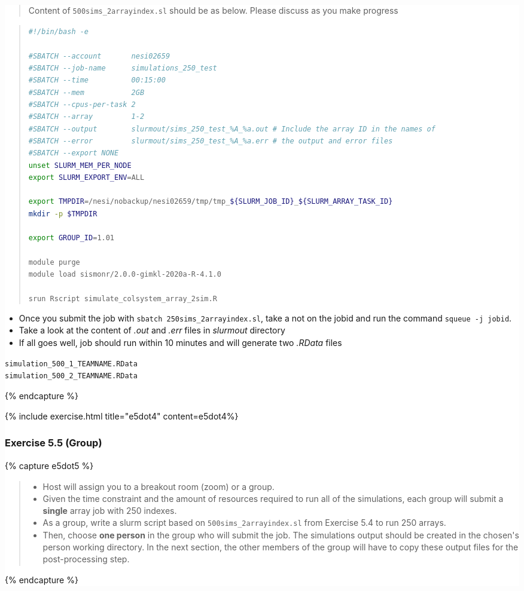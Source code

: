 >Content of `500sims_2arrayindex.sl` should be as below. Please discuss as you make progress

>```bash
>#!/bin/bash -e
>
>#SBATCH --account       nesi02659
>#SBATCH --job-name      simulations_250_test             
>#SBATCH --time          00:15:00                 
>#SBATCH --mem           2GB 
>#SBATCH --cpus-per-task 2                    
>#SBATCH --array         1-2
>#SBATCH --output        slurmout/sims_250_test_%A_%a.out # Include the array ID in the names of
>#SBATCH --error         slurmout/sims_250_test_%A_%a.err # the output and error files
>#SBATCH --export NONE
>unset SLURM_MEM_PER_NODE
>export SLURM_EXPORT_ENV=ALL
>
>export TMPDIR=/nesi/nobackup/nesi02659/tmp/tmp_${SLURM_JOB_ID}_${SLURM_ARRAY_TASK_ID}
>mkdir -p $TMPDIR
>
>export GROUP_ID=1.01
>
>module purge
>module load sismonr/2.0.0-gimkl-2020a-R-4.1.0
>
>srun Rscript simulate_colsystem_array_2sim.R
>```

* Once you submit the job with `sbatch 250sims_2arrayindex.sl`, take a not on the jobid and run the command `squeue -j jobid`. 
* Take a look at the content of *.out* and *.err* files in *slurmout* directory
* If all goes well, job should run within 10 minutes and will generate two *.RData* files

```
simulation_500_1_TEAMNAME.RData
simulation_500_2_TEAMNAME.RData
```
{% endcapture %}

{% include exercise.html title="e5dot4" content=e5dot4%}

### Exercise 5.5 (Group)
{% capture e5dot5 %}

>* Host will assign you to a breakout room (zoom) or a group. 
>* Given the time constraint and the amount of resources required to run all of the simulations, each group will submit a **single** array job with 250 indexes.
>* As a group, write a slurm script based on `500sims_2arrayindex.sl` from Exercise 5.4 to run 250 arrays. 
>* Then, choose **one person** in the group who will submit the job. The simulations output should be created in the chosen's person working directory. In the next section, the other members of the group will have to copy these output files for the post-processing step.

{% endcapture %}
